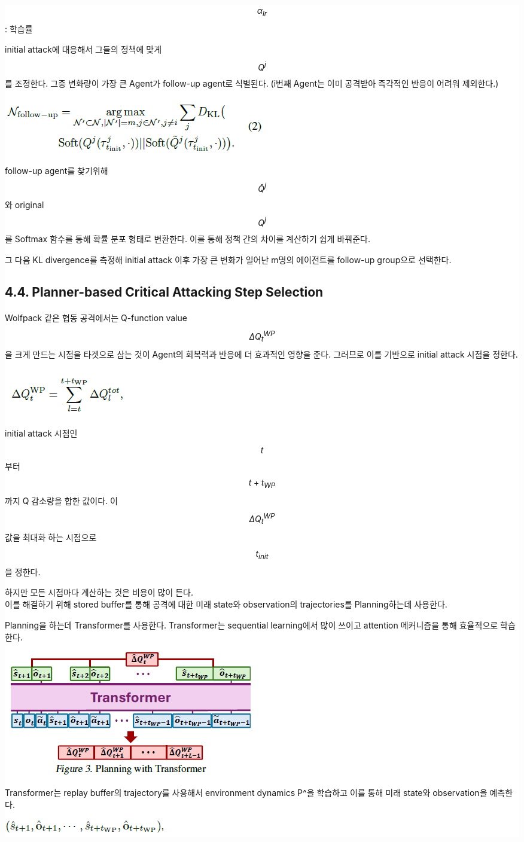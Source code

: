 $$\alpha_{lr}$$ : 학습률

initial attack에 대응해서 그들의 정책에 맞게 $$Q^j$$를 조정한다. 그중 변화량이 가장 큰 Agent가 follow-up agent로 식별된다. (i번째 Agent는 이미 공격받아 즉각적인 반응이 어려워 제외한다.)

![](<../../../assets/images/Study/Paper/18/image 5.png>)

follow-up agent를 찾기위해 $$\tilde Q^j$$와 original $$Q^j$$를 Softmax 함수를 통해 확률 분포 형태로 변환한다. 이를 통해 정책 간의 차이를 계산하기 쉽게 바꿔준다.

그 다음 KL divergence를 측정해 initial attack 이후 가장 큰 변화가 일어난 m명의 에이전트를 follow-up group으로 선택한다.

## 4.4. Planner-based Critical Attacking Step Selection

Wolfpack 같은 협동 공격에서는 Q-function value $$\Delta Q^{WP}_t$$을 크게 만드는 시점을 타겟으로 삼는 것이 Agent의 회복력과 반응에 더 효과적인 영향을 준다. 그러므로 이를 기반으로 initial attack 시점을 정한다.

![](<../../../assets/images/Study/Paper/18/image 6.png>)

initial attack 시점인 $$t$$ 부터 $$t+t_{WP}$$ 까지 Q 감소량을 합한 값이다. 이 $$\Delta Q_t^{WP}$$ 값을 최대화 하는 시점으로 $$t_{init}$$을 정한다.

하지만 모든 시점마다 계산하는 것은 비용이 많이 든다.   
이를 해결하기 위해 stored buffer를 통해 공격에 대한 미래 state와 observation의 trajectories를 Planning하는데 사용한다.

Planning을 하는데 Transformer를 사용한다. Transformer는 sequential learning에서 많이 쓰이고 attention 메커니즘을 통해 효율적으로 학습한다.

![](<../../../assets/images/Study/Paper/18/image 7.png>)

Transformer는 replay buffer의 trajectory를 사용해서 environment dynamics P^을 학습하고 이를 통해 미래 state와 observation을 예측한다.

![](<../../../assets/images/Study/Paper/18/image 8.png>)

